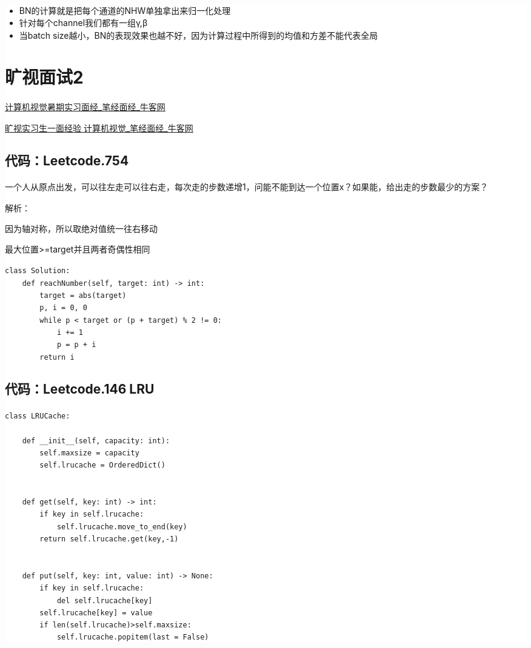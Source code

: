 - BN的计算就是把每个通道的NHW单独拿出来归一化处理
- 针对每个channel我们都有一组γ,β
- 当batch size越小，BN的表现效果也越不好，因为计算过程中所得到的均值和方差不能代表全局



# 旷视面试2

[计算机视觉暑期实习面经_笔经面经_牛客网](https://www.nowcoder.com/discuss/186000?type=0&order=0&pos=37&page=1&source_id=discuss_tag&channel=2000)

[旷视实习生一面经验 计算机视觉_笔经面经_牛客网](https://www.nowcoder.com/discuss/165854)

## 代码：Leetcode.754

一个人从原点出发，可以往左走可以往右走，每次走的步数递增1，问能不能到达一个位置x？如果能，给出走的步数最少的方案？

解析：

因为轴对称，所以取绝对值统一往右移动

最大位置>=target并且两者奇偶性相同

```
class Solution:
    def reachNumber(self, target: int) -> int:
        target = abs(target)
        p, i = 0, 0
        while p < target or (p + target) % 2 != 0:
            i += 1
            p = p + i
        return i
```

## 代码：Leetcode.146 LRU

```
class LRUCache:

    def __init__(self, capacity: int):
        self.maxsize = capacity
        self.lrucache = OrderedDict()


    def get(self, key: int) -> int:
        if key in self.lrucache:
            self.lrucache.move_to_end(key)
        return self.lrucache.get(key,-1)


    def put(self, key: int, value: int) -> None:
        if key in self.lrucache:
            del self.lrucache[key]
        self.lrucache[key] = value 
        if len(self.lrucache)>self.maxsize:
            self.lrucache.popitem(last = False)   
```

